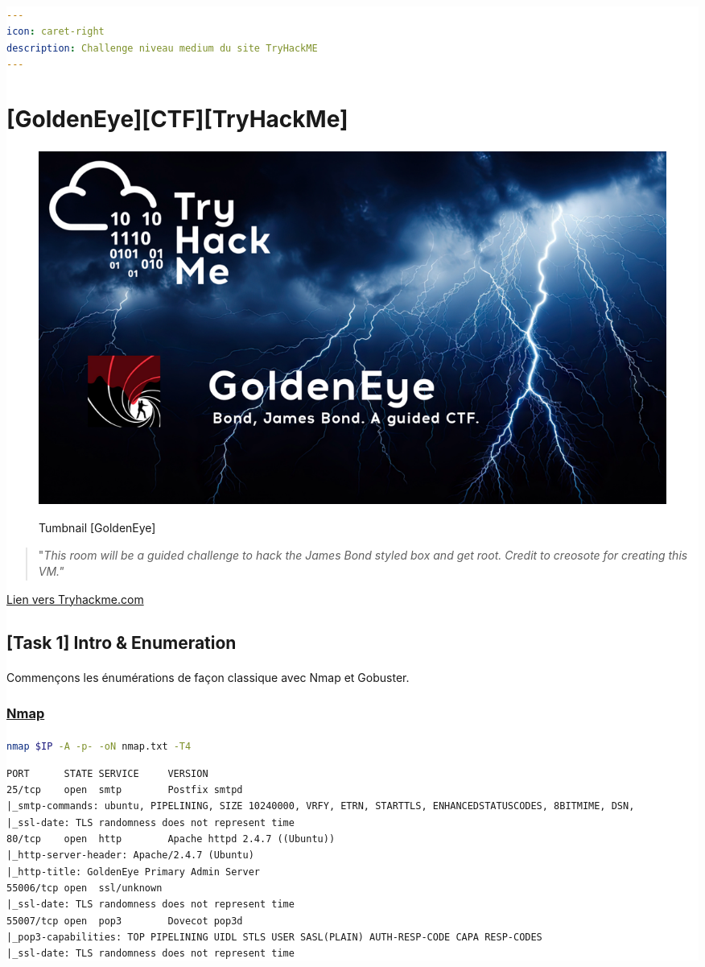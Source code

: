 ```yaml
---
icon: caret-right
description: Challenge niveau medium du site TryHackME
---
```


# \[GoldenEye]\[CTF]\[TryHackMe]

<figure><img src=".gitbook/assets/thm-thunder-02 (1).png" alt=""><figcaption><p>Tumbnail [GoldenEye]</p></figcaption></figure>

> "_This room will be a guided challenge to hack the James Bond styled box and get root. Credit to creosote for creating this VM."_

[Lien vers Tryhackme.com](https://tryhackme.com/r/room/goldeneye)

## **\[Task 1] Intro & Enumeration**

Commençons les énumérations de façon classique avec Nmap et Gobuster.

### [Nmap](outils.md#nmap)

```sh
nmap $IP -A -p- -oN nmap.txt -T4
```

```shell-session
PORT      STATE SERVICE     VERSION
25/tcp    open  smtp        Postfix smtpd
|_smtp-commands: ubuntu, PIPELINING, SIZE 10240000, VRFY, ETRN, STARTTLS, ENHANCEDSTATUSCODES, 8BITMIME, DSN, 
|_ssl-date: TLS randomness does not represent time
80/tcp    open  http        Apache httpd 2.4.7 ((Ubuntu))
|_http-server-header: Apache/2.4.7 (Ubuntu)
|_http-title: GoldenEye Primary Admin Server
55006/tcp open  ssl/unknown
|_ssl-date: TLS randomness does not represent time
55007/tcp open  pop3        Dovecot pop3d
|_pop3-capabilities: TOP PIPELINING UIDL STLS USER SASL(PLAIN) AUTH-RESP-CODE CAPA RESP-CODES
|_ssl-date: TLS randomness does not represent time
```